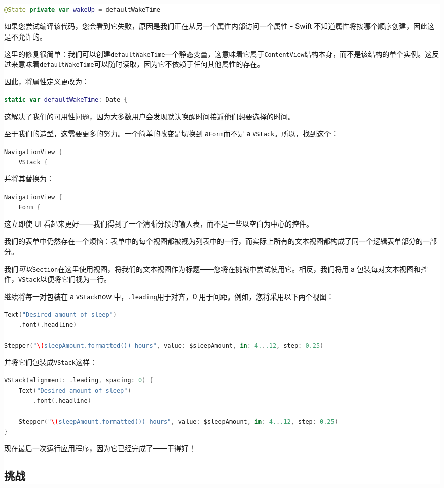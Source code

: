 ```swift
@State private var wakeUp = defaultWakeTime
```

如果您尝试编译该代码，您会看到它失败，原因是我们正在从另一个属性内部访问一个属性 - Swift 不知道属性将按哪个顺序创建，因此这是不允许的。

这里的修复很简单：我们可以创建`defaultWakeTime`一个静态变量，这意味着它属于`ContentView`结构本身，而不是该结构的单个实例。这反过来意味着`defaultWakeTime`可以随时读取，因为它不依赖于任何其他属性的存在。

因此，将属性定义更改为：

```swift
static var defaultWakeTime: Date {
```

这解决了我们的可用性问题，因为大多数用户会发现默认唤醒时间接近他们想要选择的时间。

至于我们的造型，这需要更多的努力。一个简单的改变是切换到 a`Form`而不是 a `VStack`。所以，找到这个：

```swift
NavigationView {
    VStack {
```

并将其替换为：

```swift
NavigationView {
    Form {
```

这立即使 UI 看起来更好——我们得到了一个清晰分段的输入表，而不是一些以空白为中心的控件。

我们的表单中仍然存在一个烦恼：表单中的每个视图都被视为列表中的一行，而实际上所有的文本视图都构成了同一个逻辑表单部分的一部分。

我们*可以*`Section`在这里使用视图，将我们的文本视图作为标题——您将在挑战中尝试使用它。相反，我们将用 a 包装每对文本视图和控件，`VStack`以便将它们视为一行。

继续将每一对包装在 a `VStack`now 中，`.leading`用于对齐，0 用于间距。例如，您将采用以下两个视图：

```swift
Text("Desired amount of sleep")
    .font(.headline)

Stepper("\(sleepAmount.formatted()) hours", value: $sleepAmount, in: 4...12, step: 0.25)
```

并将它们包装成`VStack`这样：

```swift
VStack(alignment: .leading, spacing: 0) {
    Text("Desired amount of sleep")
        .font(.headline)

    Stepper("\(sleepAmount.formatted()) hours", value: $sleepAmount, in: 4...12, step: 0.25)
}
```

现在最后一次运行应用程序，因为它已经完成了——干得好！

## 挑战
